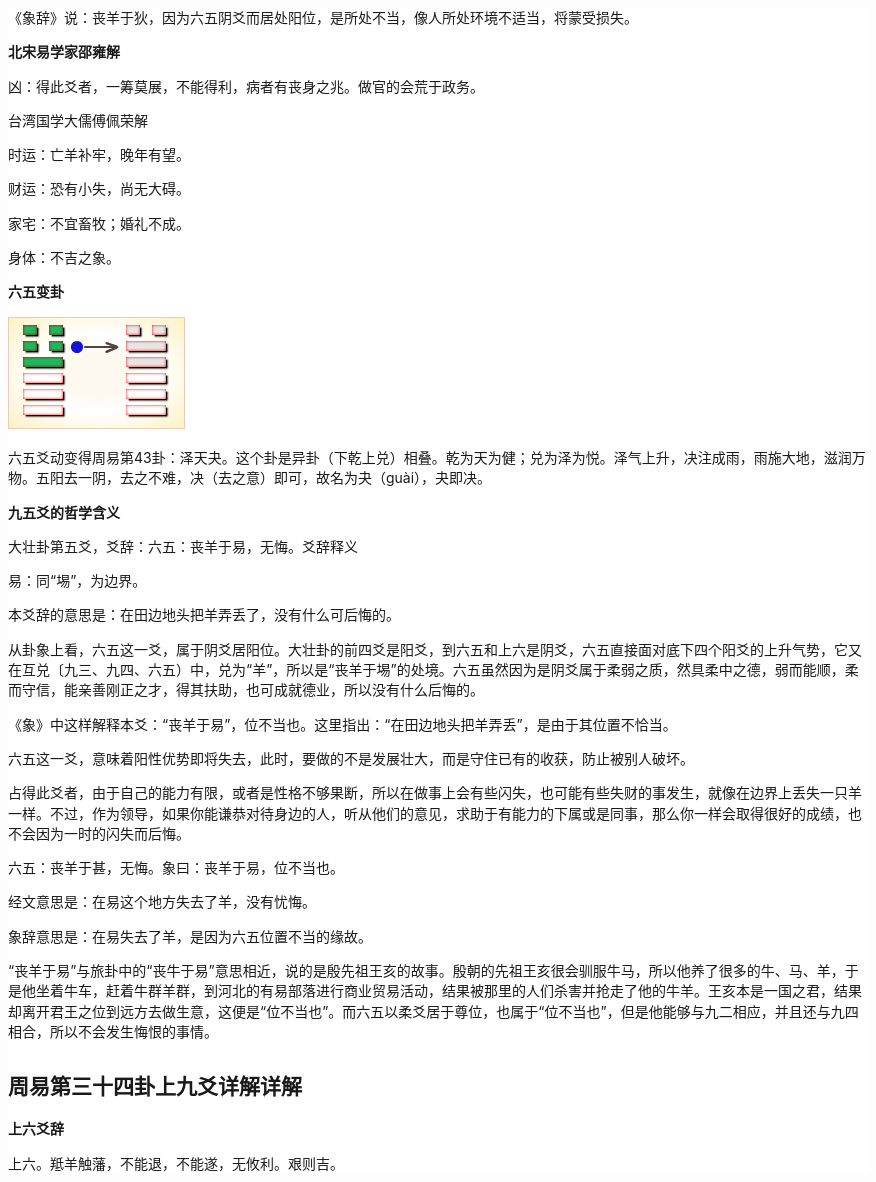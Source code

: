 《象辞》说：丧羊于狄，因为六五阴爻而居处阳位，是所处不当，像人所处环境不适当，将蒙受损失。

**北宋易学家邵雍解**

凶：得此爻者，一筹莫展，不能得利，病者有丧身之兆。做官的会荒于政务。

台湾国学大儒傅佩荣解

时运：亡羊补牢，晚年有望。

财运：恐有小失，尚无大碍。

家宅：不宜畜牧；婚礼不成。

身体：不吉之象。

**六五变卦**

![image](3-14111G3561O26.png)

六五爻动变得周易第43卦：泽天夬。这个卦是异卦（下乾上兑）相叠。乾为天为健；兑为泽为悦。泽气上升，决注成雨，雨施大地，滋润万物。五阳去一阴，去之不难，决（去之意）即可，故名为夬（guài），夬即决。

**九五爻的哲学含义**

大壮卦第五爻，爻辞：六五：丧羊于易，无悔。爻辞释义

易：同“埸”，为边界。

本爻辞的意思是：在田边地头把羊弄丢了，没有什么可后悔的。

从卦象上看，六五这一爻，属于阴爻居阳位。大壮卦的前四爻是阳爻，到六五和上六是阴爻，六五直接面对底下四个阳爻的上升气势，它又在互兑〔九三、九四、六五）中，兑为“羊”，所以是“丧羊于埸”的处境。六五虽然因为是阴爻属于柔弱之质，然具柔中之德，弱而能顺，柔而守信，能亲善刚正之才，得其扶助，也可成就德业，所以没有什么后悔的。

《象》中这样解释本爻：“丧羊于易”，位不当也。这里指出：“在田边地头把羊弄丢”，是由于其位置不恰当。

六五这一爻，意味着阳性优势即将失去，此时，要做的不是发展壮大，而是守住已有的收获，防止被别人破坏。

占得此爻者，由于自己的能力有限，或者是性格不够果断，所以在做事上会有些闪失，也可能有些失财的事发生，就像在边界上丢失一只羊一样。不过，作为领导，如果你能谦恭对待身边的人，听从他们的意见，求助于有能力的下属或是同事，那么你一样会取得很好的成绩，也不会因为一时的闪失而后悔。

六五：丧羊于甚，无悔。象曰：丧羊于易，位不当也。

经文意思是：在易这个地方失去了羊，没有忧悔。

象辞意思是：在易失去了羊，是因为六五位置不当的缘故。

“丧羊于易”与旅卦中的“丧牛于易”意思相近，说的是殷先祖王亥的故事。殷朝的先祖王亥很会驯服牛马，所以他养了很多的牛、马、羊，于是他坐着牛车，赶着牛群羊群，到河北的有易部落进行商业贸易活动，结果被那里的人们杀害并抢走了他的牛羊。王亥本是一国之君，结果却离开君王之位到远方去做生意，这便是“位不当也”。而六五以柔爻居于尊位，也属于“位不当也”，但是他能够与九二相应，并且还与九四相合，所以不会发生悔恨的事情。

## 周易第三十四卦上九爻详解详解

**上六爻辞**

上六。羝羊触藩，不能退，不能遂，无攸利。艰则吉。

